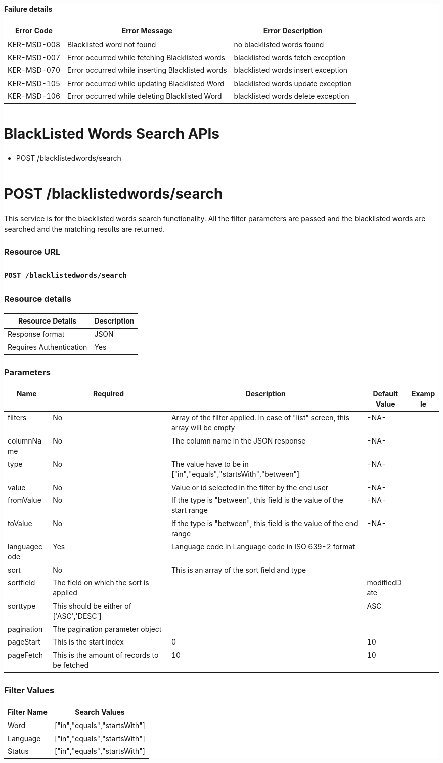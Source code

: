 
#### Failure details
Error Code | Error Message | Error Description
------------|------------------------------|-------------
KER-MSD-008 | Blacklisted word not found | no blacklisted words found
KER-MSD-007 | Error occurred while fetching Blacklisted words | blacklisted words fetch exception
KER-MSD-070 | Error occurred while inserting Blacklisted words | blacklisted words insert exception
KER-MSD-105 | Error occurred while updating Blacklisted Word | blacklisted words update exception
KER-MSD-106 | Error occurred while deleting Blacklisted Word | blacklisted words delete exception
	
# BlackListed Words Search APIs

* [POST /blacklistedwords/search](#post-blacklistedwordssearch)

# POST /blacklistedwords/search

This service is for the blacklisted words search functionality. All the filter parameters are passed and the blacklisted words are searched and the matching results are returned. 

### Resource URL
### `POST /blacklistedwords/search`

### Resource details

Resource Details | Description
------------ | -------------
Response format | JSON
Requires Authentication | Yes

### Parameters
Name | Required | Description | Default Value | Example
-----|----------|-------------|---------------|--------
filters|No|Array of the filter applied. In case of "list" screen, this array will be empty| -NA- |
columnName|No|The column name in the JSON response| -NA- |
type|No|The value have to be in ["in","equals","startsWith","between"]| -NA- |
value|No|Value or id selected in the filter by the end user| -NA- |
fromValue|No|If the type is "between", this field is the value of the start range| -NA- |
toValue|No|If the type is "between", this field is the value of the end range| -NA- |
languagecode|Yes|Language code in Language code in ISO 639-2 format| | 
sort|No|This is an array of the sort field and type| | 
sortfield| The field on which the sort is applied | | modifiedDate
sorttype| This should be either of ['ASC','DESC']| | ASC
pagination|The pagination parameter object| |
pageStart|This is the start index | 0 | 10
pageFetch| This is the amount of records to be fetched | 10 | 10


### Filter Values
Filter Name| Search Values
-----|----------
Word|["in","equals","startsWith"]
Language|["in","equals","startsWith"]
Status|["in","equals","startsWith"]
